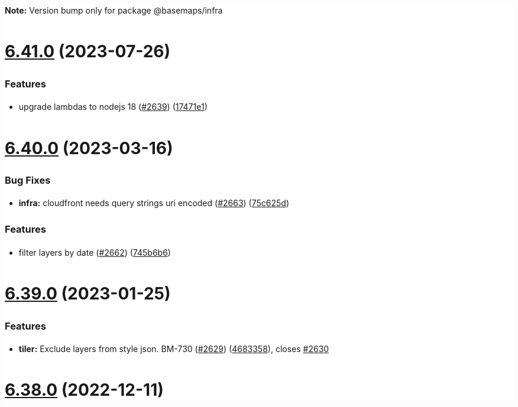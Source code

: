 **Note:** Version bump only for package @basemaps/infra





# [6.41.0](https://github.com/linz/basemaps/compare/v6.40.0...v6.41.0) (2023-07-26)


### Features

* upgrade lambdas to nodejs 18 ([#2639](https://github.com/linz/basemaps/issues/2639)) ([17471e1](https://github.com/linz/basemaps/commit/17471e1d56fbe17b695e4a49b1fbe55ece215596))





# [6.40.0](https://github.com/linz/basemaps/compare/v6.39.0...v6.40.0) (2023-03-16)


### Bug Fixes

* **infra:** cloudfront needs query strings uri encoded ([#2663](https://github.com/linz/basemaps/issues/2663)) ([75c625d](https://github.com/linz/basemaps/commit/75c625d21ab6f8ffa3cbbbef6ee0241667489035))


### Features

* filter layers by date ([#2662](https://github.com/linz/basemaps/issues/2662)) ([745b6b6](https://github.com/linz/basemaps/commit/745b6b6e0ae40c5094647cf602ddf2bdd29a7d5f))





# [6.39.0](https://github.com/linz/basemaps/compare/v6.38.0...v6.39.0) (2023-01-25)


### Features

* **tiler:** Exclude layers from style json. BM-730 ([#2629](https://github.com/linz/basemaps/issues/2629)) ([4683358](https://github.com/linz/basemaps/commit/468335895dc5b5536d780fdf1257df2408ef00ee)), closes [#2630](https://github.com/linz/basemaps/issues/2630)





# [6.38.0](https://github.com/linz/basemaps/compare/v6.37.0...v6.38.0) (2022-12-11)

